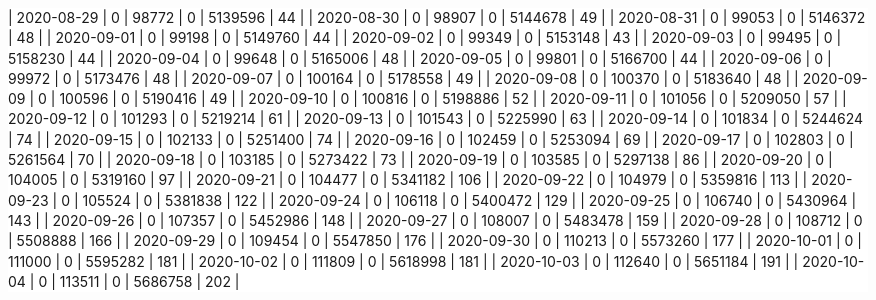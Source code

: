 | 2020-08-29 | 0 | 98772 | 0 | 5139596 | 44 |
| 2020-08-30 | 0 | 98907 | 0 | 5144678 | 49 |
| 2020-08-31 | 0 | 99053 | 0 | 5146372 | 48 |
| 2020-09-01 | 0 | 99198 | 0 | 5149760 | 44 |
| 2020-09-02 | 0 | 99349 | 0 | 5153148 | 43 |
| 2020-09-03 | 0 | 99495 | 0 | 5158230 | 44 |
| 2020-09-04 | 0 | 99648 | 0 | 5165006 | 48 |
| 2020-09-05 | 0 | 99801 | 0 | 5166700 | 44 |
| 2020-09-06 | 0 | 99972 | 0 | 5173476 | 48 |
| 2020-09-07 | 0 | 100164 | 0 | 5178558 | 49 |
| 2020-09-08 | 0 | 100370 | 0 | 5183640 | 48 |
| 2020-09-09 | 0 | 100596 | 0 | 5190416 | 49 |
| 2020-09-10 | 0 | 100816 | 0 | 5198886 | 52 |
| 2020-09-11 | 0 | 101056 | 0 | 5209050 | 57 |
| 2020-09-12 | 0 | 101293 | 0 | 5219214 | 61 |
| 2020-09-13 | 0 | 101543 | 0 | 5225990 | 63 |
| 2020-09-14 | 0 | 101834 | 0 | 5244624 | 74 |
| 2020-09-15 | 0 | 102133 | 0 | 5251400 | 74 |
| 2020-09-16 | 0 | 102459 | 0 | 5253094 | 69 |
| 2020-09-17 | 0 | 102803 | 0 | 5261564 | 70 |
| 2020-09-18 | 0 | 103185 | 0 | 5273422 | 73 |
| 2020-09-19 | 0 | 103585 | 0 | 5297138 | 86 |
| 2020-09-20 | 0 | 104005 | 0 | 5319160 | 97 |
| 2020-09-21 | 0 | 104477 | 0 | 5341182 | 106 |
| 2020-09-22 | 0 | 104979 | 0 | 5359816 | 113 |
| 2020-09-23 | 0 | 105524 | 0 | 5381838 | 122 |
| 2020-09-24 | 0 | 106118 | 0 | 5400472 | 129 |
| 2020-09-25 | 0 | 106740 | 0 | 5430964 | 143 |
| 2020-09-26 | 0 | 107357 | 0 | 5452986 | 148 |
| 2020-09-27 | 0 | 108007 | 0 | 5483478 | 159 |
| 2020-09-28 | 0 | 108712 | 0 | 5508888 | 166 |
| 2020-09-29 | 0 | 109454 | 0 | 5547850 | 176 |
| 2020-09-30 | 0 | 110213 | 0 | 5573260 | 177 |
| 2020-10-01 | 0 | 111000 | 0 | 5595282 | 181 |
| 2020-10-02 | 0 | 111809 | 0 | 5618998 | 181 |
| 2020-10-03 | 0 | 112640 | 0 | 5651184 | 191 |
| 2020-10-04 | 0 | 113511 | 0 | 5686758 | 202 |